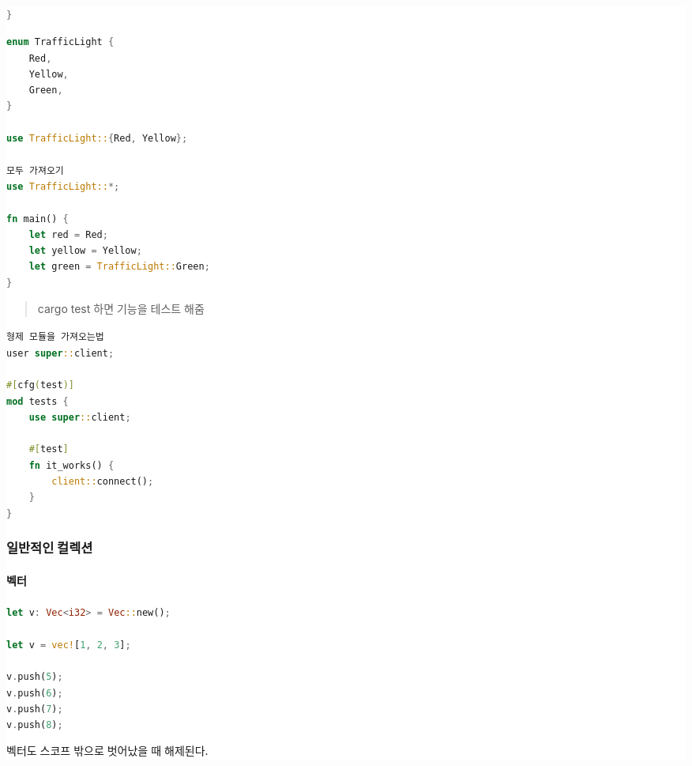 ```rust
}
```

```rust
enum TrafficLight {
    Red,
    Yellow,
    Green,
}

use TrafficLight::{Red, Yellow};

모두 가져오기
use TrafficLight::*;

fn main() {
    let red = Red;
    let yellow = Yellow;
    let green = TrafficLight::Green;
}
```


> cargo test
하면 기능을 테스트 해줌
```rust
형제 모듈을 가져오는법
user super::client;

#[cfg(test)]
mod tests {
    use super::client;

    #[test]
    fn it_works() {
        client::connect();
    }
}

```


### 일반적인 컬렉션

#### 벡터

```rust
let v: Vec<i32> = Vec::new();

let v = vec![1, 2, 3];

v.push(5);
v.push(6);
v.push(7);
v.push(8);
```
벡터도 스코프 밖으로 벗어났을 때 해제된다.
